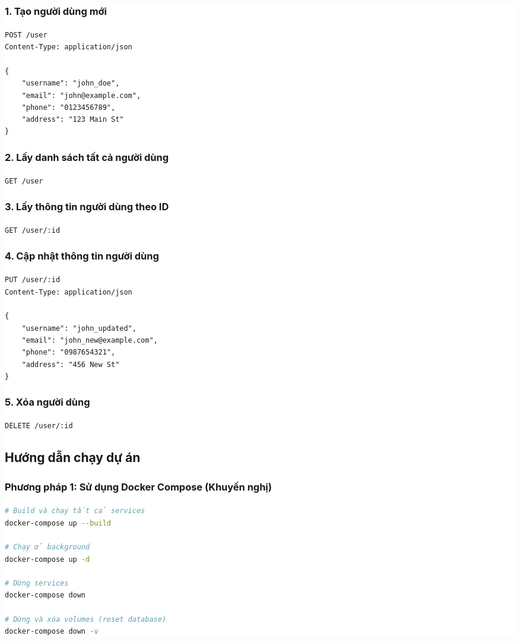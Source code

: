 ### 1. Tạo người dùng mới

```http
POST /user
Content-Type: application/json

{
    "username": "john_doe",
    "email": "john@example.com",
    "phone": "0123456789",
    "address": "123 Main St"
}
```

### 2. Lấy danh sách tất cả người dùng

```http
GET /user
```

### 3. Lấy thông tin người dùng theo ID

```http
GET /user/:id
```

### 4. Cập nhật thông tin người dùng

```http
PUT /user/:id
Content-Type: application/json

{
    "username": "john_updated",
    "email": "john_new@example.com",
    "phone": "0987654321",
    "address": "456 New St"
}
```

### 5. Xóa người dùng

```http
DELETE /user/:id
```

## Hướng dẫn chạy dự án

### Phương pháp 1: Sử dụng Docker Compose (Khuyến nghị)

```bash
# Build và chạy tất cả services
docker-compose up --build

# Chạy ở background
docker-compose up -d

# Dừng services
docker-compose down

# Dừng và xóa volumes (reset database)
docker-compose down -v
```
